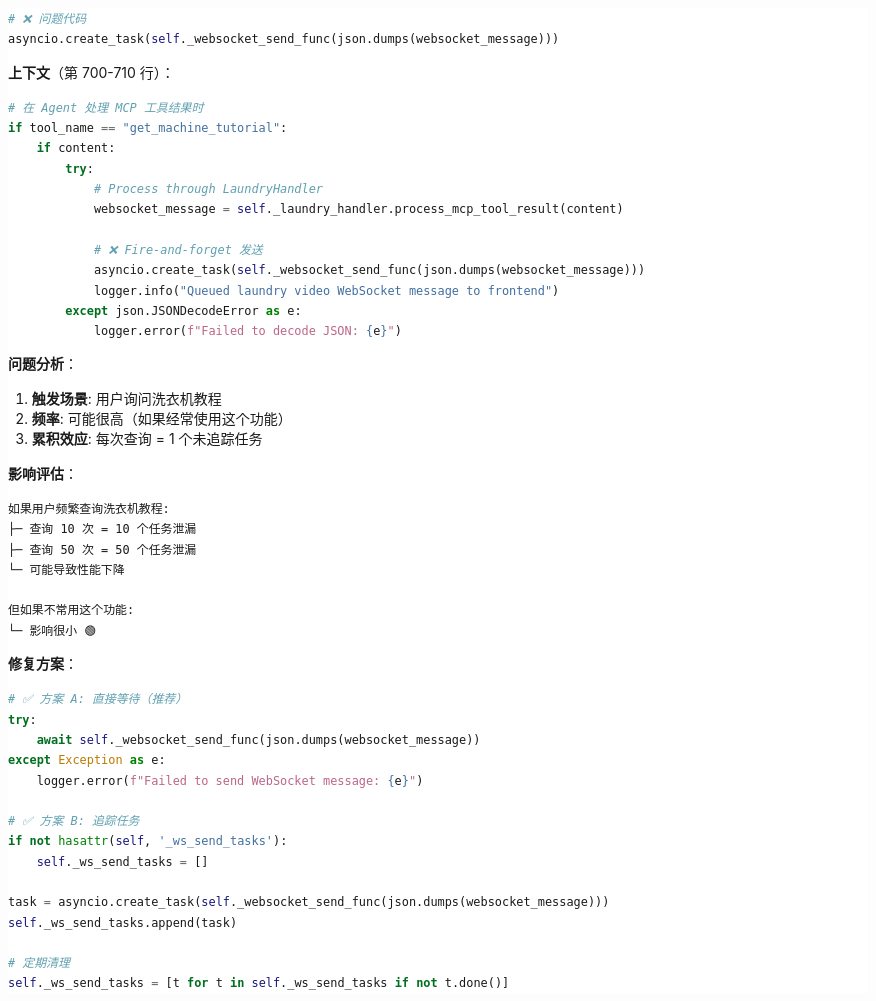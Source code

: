 ```python
# ❌ 问题代码
asyncio.create_task(self._websocket_send_func(json.dumps(websocket_message)))
```

**上下文**（第 700-710 行）：

```python
# 在 Agent 处理 MCP 工具结果时
if tool_name == "get_machine_tutorial":
    if content:
        try:
            # Process through LaundryHandler
            websocket_message = self._laundry_handler.process_mcp_tool_result(content)
            
            # ❌ Fire-and-forget 发送
            asyncio.create_task(self._websocket_send_func(json.dumps(websocket_message)))
            logger.info("Queued laundry video WebSocket message to frontend")
        except json.JSONDecodeError as e:
            logger.error(f"Failed to decode JSON: {e}")
```

**问题分析**：

1. **触发场景**: 用户询问洗衣机教程
2. **频率**: 可能很高（如果经常使用这个功能）
3. **累积效应**: 每次查询 = 1 个未追踪任务

**影响评估**：

```
如果用户频繁查询洗衣机教程:
├─ 查询 10 次 = 10 个任务泄漏
├─ 查询 50 次 = 50 个任务泄漏
└─ 可能导致性能下降

但如果不常用这个功能:
└─ 影响很小 🟢
```

**修复方案**：

```python
# ✅ 方案 A: 直接等待（推荐）
try:
    await self._websocket_send_func(json.dumps(websocket_message))
except Exception as e:
    logger.error(f"Failed to send WebSocket message: {e}")

# ✅ 方案 B: 追踪任务
if not hasattr(self, '_ws_send_tasks'):
    self._ws_send_tasks = []

task = asyncio.create_task(self._websocket_send_func(json.dumps(websocket_message)))
self._ws_send_tasks.append(task)

# 定期清理
self._ws_send_tasks = [t for t in self._ws_send_tasks if not t.done()]
```

